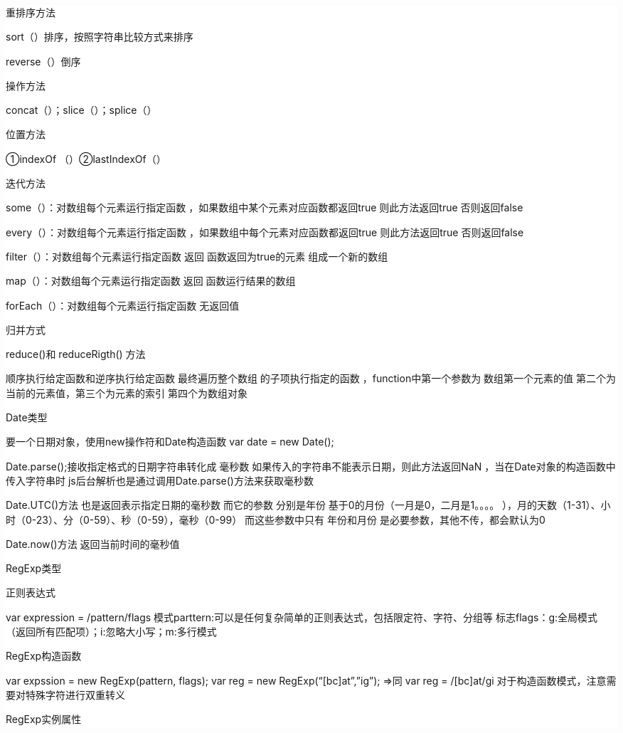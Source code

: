 重排序方法

sort（）排序，按照字符串比较方式来排序

reverse（）倒序

操作方法

concat（）；slice（）；splice（）

位置方法

①indexOf （）②lastIndexOf（）

迭代方法

some（）：对数组每个元素运行指定函数 ，如果数组中某个元素对应函数都返回true 则此方法返回true  否则返回false

every（）：对数组每个元素运行指定函数 ，如果数组中每个元素对应函数都返回true 则此方法返回true  否则返回false

filter（）：对数组每个元素运行指定函数  返回 函数返回为true的元素 组成一个新的数组

map（）：对数组每个元素运行指定函数 返回 函数运行结果的数组

forEach（）：对数组每个元素运行指定函数  无返回值

归并方式

reduce()和 reduceRigth() 方法 

顺序执行给定函数和逆序执行给定函数 最终遍历整个数组 的子项执行指定的函数   ，function中第一个参数为 数组第一个元素的值    第二个为当前的元素值，第三个为元素的索引   第四个为数组对象

Date类型

要一个日期对象，使用new操作符和Date构造函数
var date = new Date();

Date.parse();接收指定格式的日期字符串转化成 毫秒数  如果传入的字符串不能表示日期，则此方法返回NaN    ，当在Date对象的构造函数中传入字符串时  js后台解析也是通过调用Date.parse()方法来获取毫秒数

 Date.UTC()方法  也是返回表示指定日期的毫秒数  而它的参数 分别是年份 基于0的月份（一月是0，二月是1。。。。  ），月的天数（1-31）、小时（0-23）、分（0-59）、秒（0-59），毫秒（0-99）    而这些参数中只有 年份和月份 是必要参数，其他不传，都会默认为0
 
Date.now()方法 返回当前时间的毫秒值  

RegExp类型

正则表达式

var expression = /pattern/flags
模式parttern:可以是任何复杂简单的正则表达式，包括限定符、字符、分组等
标志flags：g:全局模式（返回所有匹配项）；i:忽略大小写；m:多行模式

RegExp构造函数

var expssion = new RegExp(pattern, flags);
var reg = new RegExp(“[bc]at”,”ig”);
=>同 var reg = /[bc]at/gi
对于构造函数模式，注意需要对特殊字符进行双重转义

RegExp实例属性
